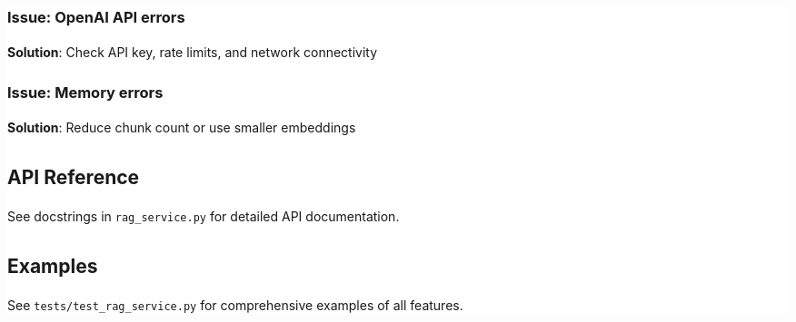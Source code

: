 ### Issue: OpenAI API errors
**Solution**: Check API key, rate limits, and network connectivity

### Issue: Memory errors
**Solution**: Reduce chunk count or use smaller embeddings

## API Reference

See docstrings in `rag_service.py` for detailed API documentation.

## Examples

See `tests/test_rag_service.py` for comprehensive examples of all features.
